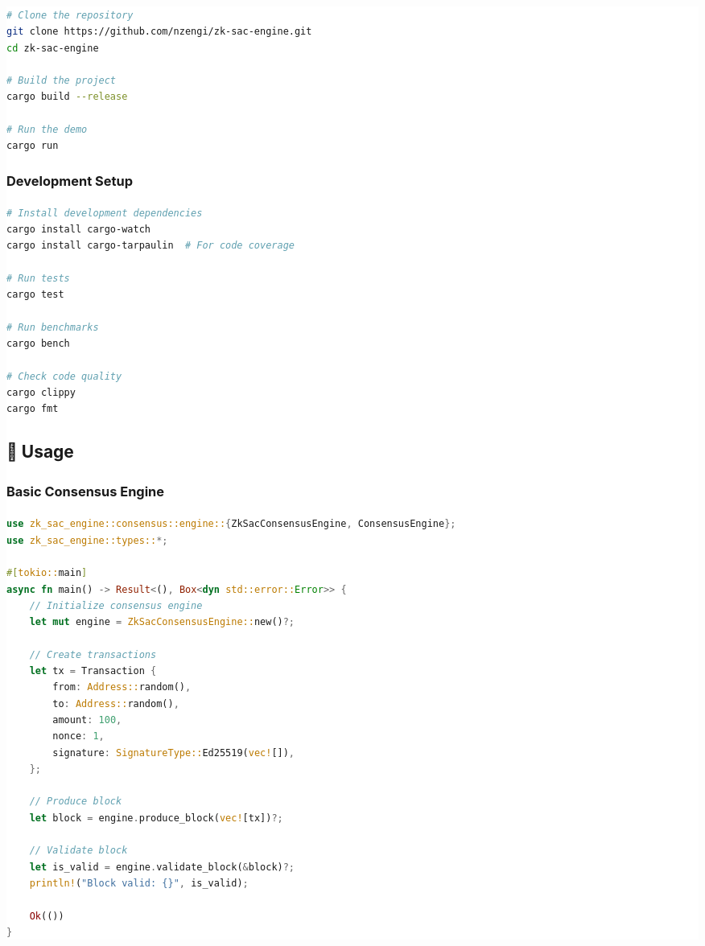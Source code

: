 ```bash
# Clone the repository
git clone https://github.com/nzengi/zk-sac-engine.git
cd zk-sac-engine

# Build the project
cargo build --release

# Run the demo
cargo run
```

### Development Setup

```bash
# Install development dependencies
cargo install cargo-watch
cargo install cargo-tarpaulin  # For code coverage

# Run tests
cargo test

# Run benchmarks
cargo bench

# Check code quality
cargo clippy
cargo fmt
```

## 📖 Usage

### Basic Consensus Engine

```rust
use zk_sac_engine::consensus::engine::{ZkSacConsensusEngine, ConsensusEngine};
use zk_sac_engine::types::*;

#[tokio::main]
async fn main() -> Result<(), Box<dyn std::error::Error>> {
    // Initialize consensus engine
    let mut engine = ZkSacConsensusEngine::new()?;

    // Create transactions
    let tx = Transaction {
        from: Address::random(),
        to: Address::random(),
        amount: 100,
        nonce: 1,
        signature: SignatureType::Ed25519(vec![]),
    };

    // Produce block
    let block = engine.produce_block(vec![tx])?;

    // Validate block
    let is_valid = engine.validate_block(&block)?;
    println!("Block valid: {}", is_valid);

    Ok(())
}
```
